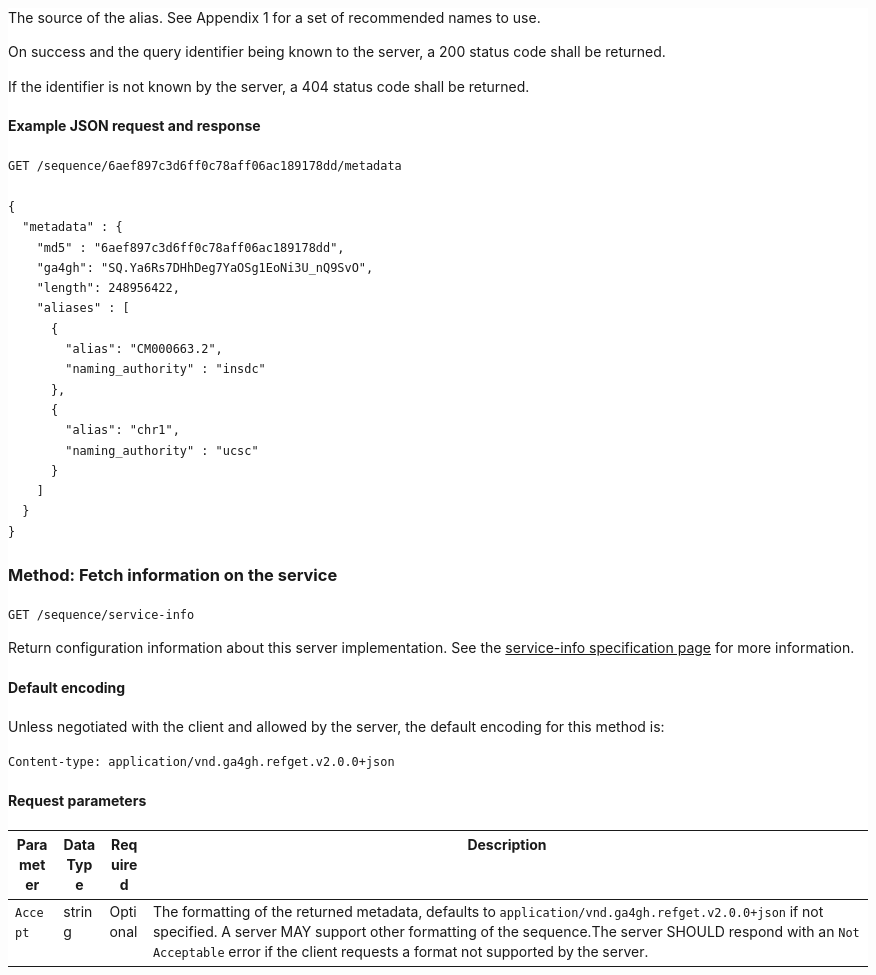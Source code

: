 </td><td>
The source of the alias. See Appendix 1 for a set of recommended names to use.
</td></tr>
</table>
</td></tr>
</table>
</td></tr>
</table>

On success and the query identifier being known to the server, a 200 status code shall be returned.

If the identifier is not known by the server, a 404 status code shall be returned.

#### Example JSON request and response

```
GET /sequence/6aef897c3d6ff0c78aff06ac189178dd/metadata

{
  "metadata" : {
    "md5" : "6aef897c3d6ff0c78aff06ac189178dd",
    "ga4gh": "SQ.Ya6Rs7DHhDeg7YaOSg1EoNi3U_nQ9SvO",
    "length": 248956422,
    "aliases" : [
      {
        "alias": "CM000663.2",
        "naming_authority" : "insdc"
      },
      {
        "alias": "chr1",
        "naming_authority" : "ucsc"
      }
    ]
  }
}
```

### Method: Fetch information on the service

`GET /sequence/service-info`

Return configuration information about this server implementation. See the [service-info specification page](https://github.com/ga4gh-discovery/ga4gh-service-info) for more information.

#### Default encoding
Unless negotiated with the client and allowed by the server, the default encoding for this method is:

```
Content-type: application/vnd.ga4gh.refget.v2.0.0+json
```

#### Request parameters

| Parameter | Data Type               | Required | Description                                                                                                                                                                                                                                                                                                                                                                                                                                                                                                                                                                                                  |
|-----------|-------------------------|----------|--------------------------------------------------------------------------------------------------------------------------------------------------------------------------------------------------------------------------------------------------------------------------------------------------------------------------------------------------------------------------------------------------------------------------------------------------------------------------------------------------------------------------------------------------------------------------------------------------------------|
| `Accept`  | string                  | Optional | The formatting of the returned metadata, defaults to `application/vnd.ga4gh.refget.v2.0.0+json` if not specified. A server MAY support other formatting of the sequence.The server SHOULD respond with an `Not Acceptable` error if the client requests a format not supported by the server.                                                                                                                                                                                                                                                                                                                 |
